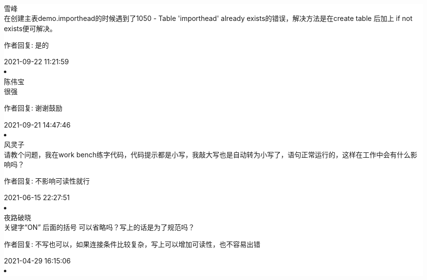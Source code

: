 <div class="_36ChpWj4_0">
  <div class="_2zFoi7sd_0"><span>雪峰</span>
  </div>
  <div class="_2_QraFYR_0">在创建主表demo.importhead的时候遇到了1050 - Table &#39;importhead&#39; already exists的错误，解决方法是在create table 后加上 if not exists便可解决。</div>
  <div class="_10o3OAxT_0">
    <p class="_3KxQPN3V_0">作者回复: 是的</p>
  </div>
  <div class="_3klNVc4Z_0">
    <div class="_3Hkula0k_0">2021-09-22 11:21:59</div>
  </div>
</div>
</div>
</li>
<li>
<div class="_2sjJGcOH_0">
  
<div class="_36ChpWj4_0">
  <div class="_2zFoi7sd_0"><span>陈伟宝</span>
  </div>
  <div class="_2_QraFYR_0">很强</div>
  <div class="_10o3OAxT_0">
    <p class="_3KxQPN3V_0">作者回复: 谢谢鼓励</p>
  </div>
  <div class="_3klNVc4Z_0">
    <div class="_3Hkula0k_0">2021-09-21 14:47:46</div>
  </div>
</div>
</div>
</li>
<li>
<div class="_2sjJGcOH_0">
  
<div class="_36ChpWj4_0">
  <div class="_2zFoi7sd_0"><span>风灵子</span>
  </div>
  <div class="_2_QraFYR_0">请教个问题，我在work bench练字代码，代码提示都是小写，我敲大写也是自动转为小写了，语句正常运行的，这样在工作中会有什么影响吗？</div>
  <div class="_10o3OAxT_0">
    <p class="_3KxQPN3V_0">作者回复: 不影响可读性就行</p>
  </div>
  <div class="_3klNVc4Z_0">
    <div class="_3Hkula0k_0">2021-06-15 22:27:51</div>
  </div>
</div>
</div>
</li>
<li>
<div class="_2sjJGcOH_0">
  
<div class="_36ChpWj4_0">
  <div class="_2zFoi7sd_0"><span>夜路破晓</span>
  </div>
  <div class="_2_QraFYR_0">关键字“ON” 后面的括号 可以省略吗？写上的话是为了规范吗？</div>
  <div class="_10o3OAxT_0">
    <p class="_3KxQPN3V_0">作者回复: 不写也可以，如果连接条件比较复杂，写上可以增加可读性，也不容易出错</p>
  </div>
  <div class="_3klNVc4Z_0">
    <div class="_3Hkula0k_0">2021-04-29 16:15:06</div>
  </div>
</div>
</div>
</li>
<li>
<div class="_2sjJGcOH_0">
  